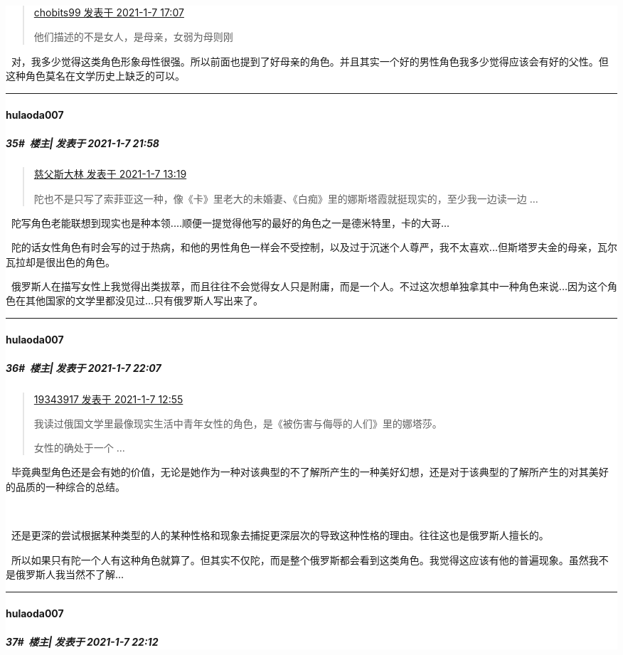 
<blockquote><a href="httphttps://bbs.saraba1st.com/2b/forum.php?mod=redirect&amp;goto=findpost&amp;pid=49967143&amp;ptid=1981650" target="_blank">chobits99 发表于 2021-1-7 17:07</a>

他们描述的不是女人，是母亲，女弱为母则刚</blockquote>
  对，我多少觉得这类角色形象母性很强。所以前面也提到了好母亲的角色。并且其实一个好的男性角色我多少觉得应该会有好的父性。但这种角色莫名在文学历史上缺乏的可以。







*****

####  hulaoda007  
##### 35#         楼主| 发表于 2021-1-7 21:58



<blockquote><a href="httphttps://bbs.saraba1st.com/2b/forum.php?mod=redirect&amp;goto=findpost&amp;pid=49965056&amp;ptid=1981650" target="_blank">慈父斯大林 发表于 2021-1-7 13:19</a>

陀也不是只写了索菲亚这一种，像《卡》里老大的未婚妻、《白痴》里的娜斯塔霞就挺现实的，至少我一边读一边 ...</blockquote>
  陀写角色老能联想到现实也是种本领....顺便一提觉得他写的最好的角色之一是德米特里，卡的大哥...

  陀的话女性角色有时会写的过于热病，和他的男性角色一样会不受控制，以及过于沉迷个人尊严，我不太喜欢...但斯塔罗夫金的母亲，瓦尔瓦拉却是很出色的角色。


  俄罗斯人在描写女性上我觉得出类拔萃，而且往往不会觉得女人只是附庸，而是一个人。不过这次想单独拿其中一种角色来说...因为这个角色在其他国家的文学里都没见过...只有俄罗斯人写出来了。







*****

####  hulaoda007  
##### 36#         楼主| 发表于 2021-1-7 22:07



<blockquote><a href="httphttps://bbs.saraba1st.com/2b/forum.php?mod=redirect&amp;goto=findpost&amp;pid=49964759&amp;ptid=1981650" target="_blank">19343917 发表于 2021-1-7 12:55</a>

我读过俄国文学里最像现实生活中青年女性的角色，是《被伤害与侮辱的人们》里的娜塔莎。


女性的确处于一个 ...</blockquote>
  毕竟典型角色还是会有她的价值，无论是她作为一种对该典型的不了解所产生的一种美好幻想，还是对于该典型的了解所产生的对其美好的品质的一种综合的总结。

  

  还是更深的尝试根据某种类型的人的某种性格和现象去捕捉更深层次的导致这种性格的理由。往往这也是俄罗斯人擅长的。


  所以如果只有陀一个人有这种角色就算了。但其实不仅陀，而是整个俄罗斯都会看到这类角色。我觉得这应该有他的普遍现象。虽然我不是俄罗斯人我当然不了解...







*****

####  hulaoda007  
##### 37#         楼主| 发表于 2021-1-7 22:12
